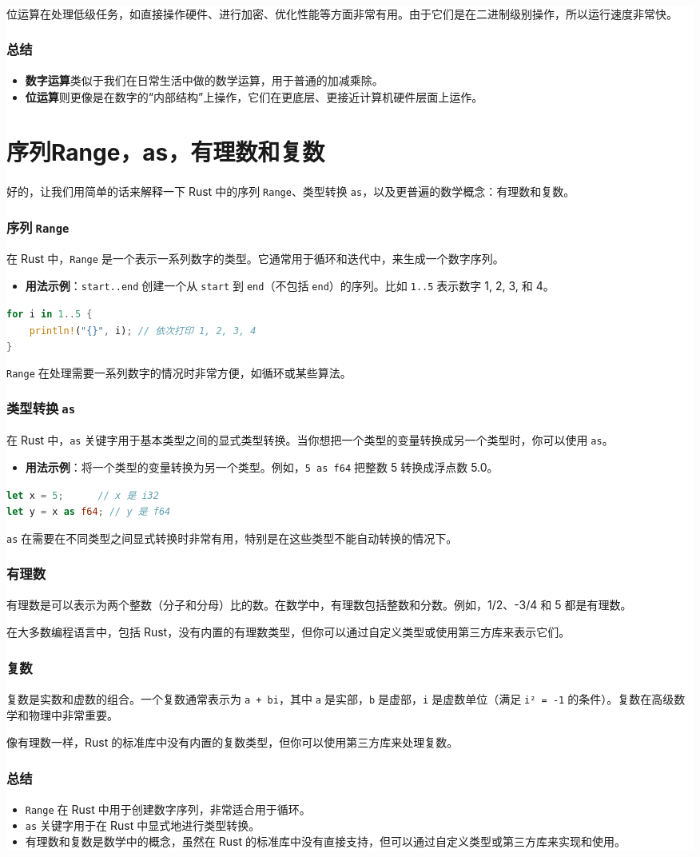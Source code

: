 位运算在处理低级任务，如直接操作硬件、进行加密、优化性能等方面非常有用。由于它们是在二进制级别操作，所以运行速度非常快。

### 总结

- **数字运算**类似于我们在日常生活中做的数学运算，用于普通的加减乘除。
- **位运算**则更像是在数字的“内部结构”上操作，它们在更底层、更接近计算机硬件层面上运作。

# 序列Range，as，有理数和复数

好的，让我们用简单的话来解释一下 Rust 中的序列 `Range`、类型转换 `as`，以及更普遍的数学概念：有理数和复数。

### 序列 `Range`

在 Rust 中，`Range` 是一个表示一系列数字的类型。它通常用于循环和迭代中，来生成一个数字序列。

- **用法示例**：`start..end` 创建一个从 `start` 到 `end`（不包括 `end`）的序列。比如 `1..5` 表示数字 1, 2, 3, 和 4。

```rust
for i in 1..5 {
    println!("{}", i); // 依次打印 1, 2, 3, 4
}
```

`Range` 在处理需要一系列数字的情况时非常方便，如循环或某些算法。

### 类型转换 `as`

在 Rust 中，`as` 关键字用于基本类型之间的显式类型转换。当你想把一个类型的变量转换成另一个类型时，你可以使用 `as`。

- **用法示例**：将一个类型的变量转换为另一个类型。例如，`5 as f64` 把整数 5 转换成浮点数 5.0。

```rust
let x = 5;      // x 是 i32
let y = x as f64; // y 是 f64
```

`as` 在需要在不同类型之间显式转换时非常有用，特别是在这些类型不能自动转换的情况下。

### 有理数

有理数是可以表示为两个整数（分子和分母）比的数。在数学中，有理数包括整数和分数。例如，1/2、-3/4 和 5 都是有理数。

在大多数编程语言中，包括 Rust，没有内置的有理数类型，但你可以通过自定义类型或使用第三方库来表示它们。

### 复数

复数是实数和虚数的组合。一个复数通常表示为 `a + bi`，其中 `a` 是实部，`b` 是虚部，`i` 是虚数单位（满足 `i² = -1` 的条件）。复数在高级数学和物理中非常重要。

像有理数一样，Rust 的标准库中没有内置的复数类型，但你可以使用第三方库来处理复数。

### 总结

- `Range` 在 Rust 中用于创建数字序列，非常适合用于循环。
- `as` 关键字用于在 Rust 中显式地进行类型转换。
- 有理数和复数是数学中的概念，虽然在 Rust 的标准库中没有直接支持，但可以通过自定义类型或第三方库来实现和使用。